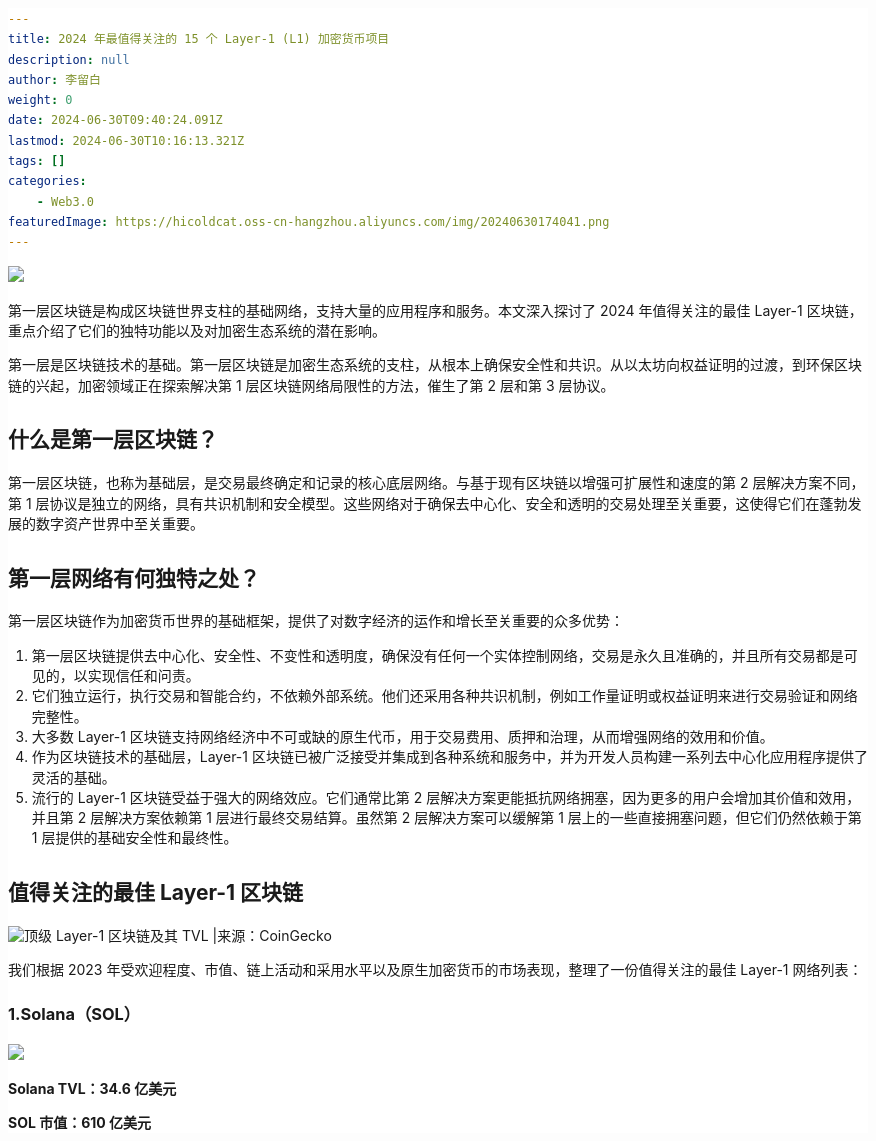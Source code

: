 ```yaml
---
title: 2024 年最值得关注的 15 个 Layer-1 (L1) 加密货币项目
description: null
author: 李留白
weight: 0
date: 2024-06-30T09:40:24.091Z
lastmod: 2024-06-30T10:16:13.321Z
tags: []
categories:
    - Web3.0
featuredImage: https://hicoldcat.oss-cn-hangzhou.aliyuncs.com/img/20240630174041.png
---
```


![](https://hicoldcat.oss-cn-hangzhou.aliyuncs.com/img/20240630174041.png?x-oss-process=image/watermark,size_32,text_5YWs5LyX5Y-3wrfmnY7nlZnnmb0,color_FFFFFF,g_center)

第一层区块链是构成区块链世界支柱的基础网络，支持大量的应用程序和服务。本文深入探讨了 2024 年值得关注的最佳 Layer-1 区块链，重点介绍了它们的独特功能以及对加密生态系统的潜在影响。

第一层是区块链技术的基础。第一层区块链是加密生态系统的支柱，从根本上确保安全性和共识。从以太坊向权益证明的过渡，到环保区块链的兴起，加密领域正在探索解决第 1 层区块链网络局限性的方法，催生了第 2 层和第 3 层协议。

## 什么是第一层区块链？

第一层区块链，也称为基础层，是交易最终确定和记录的核心底层网络。与基于现有区块链以增强可扩展性和速度的第 2 层解决方案不同，第 1 层协议是独立的网络，具有共识机制和安全模型。这些网络对于确保去中心化、安全和透明的交易处理至关重要，这使得它们在蓬勃发展的数字资产世界中至关重要。

## 第一层网络有何独特之处？

第一层区块链作为加密货币世界的基础框架，提供了对数字经济的运作和增长至关重要的众多优势：

1. 第一层区块链提供去中心化、安全性、不变性和透明度，确保没有任何一个实体控制网络，交易是永久且准确的，并且所有交易都是可见的，以实现信任和问责。
2. 它们独立运行，执行交易和智能合约，不依赖外部系统。他们还采用各种共识机制，例如工作量证明或权益证明来进行交易验证和网络完整性。
3. 大多数 Layer-1 区块链支持网络经济中不可或缺的原生代币，用于交易费用、质押和治理，从而增强网络的效用和价值。
4. 作为区块链技术的基础层，Layer-1 区块链已被广泛接受并集成到各种系统和服务中，并为开发人员构建一系列去中心化应用程序提供了灵活的基础。
5. 流行的 Layer-1 区块链受益于强大的网络效应。它们通常比第 2 层解决方案更能抵抗网络拥塞，因为更多的用户会增加其价值和效用，并且第 2 层解决方案依赖第 1 层进行最终交易结算。虽然第 2 层解决方案可以缓解第 1 层上的一些直接拥塞问题，但它们仍然依赖于第 1 层提供的基础安全性和最终性。

## 值得关注的最佳 Layer-1 区块链

![顶级 Layer-1 区块链及其 TVL |来源：CoinGecko](https://hicoldcat.oss-cn-hangzhou.aliyuncs.com/img/20240630174752.png?x-oss-process=image/watermark,size_32,text_5YWs5LyX5Y-3wrfmnY7nlZnnmb0,color_FFFFFF,g_center)

我们根据 2023 年受欢迎程度、市值、链上活动和采用水平以及原生加密货币的市场表现，整理了一份值得关注的最佳 Layer-1 网络列表：

###  1.Solana（SOL）

![](https://hicoldcat.oss-cn-hangzhou.aliyuncs.com/img/20240630174806.png?x-oss-process=image/watermark,size_32,text_5YWs5LyX5Y-3wrfmnY7nlZnnmb0,color_FFFFFF,g_center)

**Solana TVL：34.6 亿美元**

**SOL 市值：610 亿美元**
